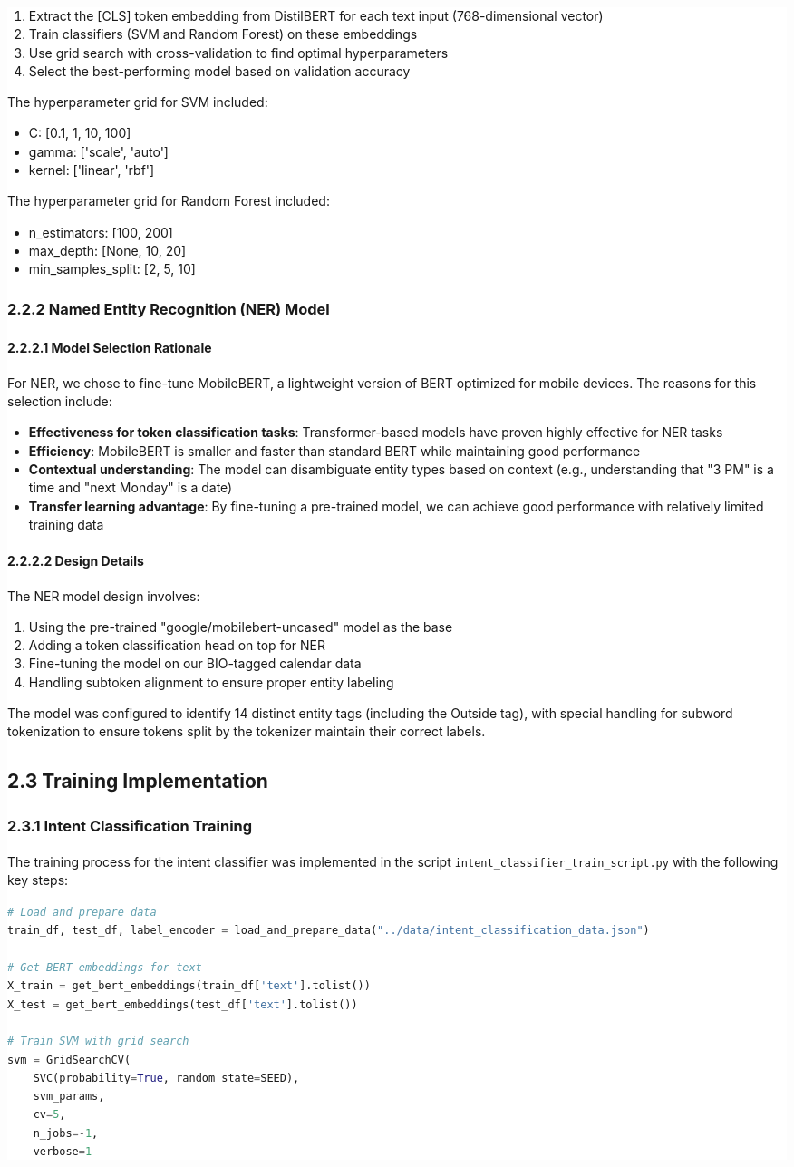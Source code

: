1. Extract the [CLS] token embedding from DistilBERT for each text input (768-dimensional vector)
2. Train classifiers (SVM and Random Forest) on these embeddings
3. Use grid search with cross-validation to find optimal hyperparameters
4. Select the best-performing model based on validation accuracy

The hyperparameter grid for SVM included:

- C: [0.1, 1, 10, 100]
- gamma: ['scale', 'auto']
- kernel: ['linear', 'rbf']

The hyperparameter grid for Random Forest included:

- n_estimators: [100, 200]
- max_depth: [None, 10, 20]
- min_samples_split: [2, 5, 10]

### 2.2.2 Named Entity Recognition (NER) Model

#### 2.2.2.1 Model Selection Rationale

For NER, we chose to fine-tune MobileBERT, a lightweight version of BERT optimized for mobile devices. The reasons for this selection include:

- **Effectiveness for token classification tasks**: Transformer-based models have proven highly effective for NER tasks
- **Efficiency**: MobileBERT is smaller and faster than standard BERT while maintaining good performance
- **Contextual understanding**: The model can disambiguate entity types based on context (e.g., understanding that "3 PM" is a time and "next Monday" is a date)
- **Transfer learning advantage**: By fine-tuning a pre-trained model, we can achieve good performance with relatively limited training data

#### 2.2.2.2 Design Details

The NER model design involves:

1. Using the pre-trained "google/mobilebert-uncased" model as the base
2. Adding a token classification head on top for NER
3. Fine-tuning the model on our BIO-tagged calendar data
4. Handling subtoken alignment to ensure proper entity labeling

The model was configured to identify 14 distinct entity tags (including the Outside tag), with special handling for subword tokenization to ensure tokens split by the tokenizer maintain their correct labels.

## 2.3 Training Implementation

### 2.3.1 Intent Classification Training

The training process for the intent classifier was implemented in the script `intent_classifier_train_script.py` with the following key steps:

```python
# Load and prepare data
train_df, test_df, label_encoder = load_and_prepare_data("../data/intent_classification_data.json")

# Get BERT embeddings for text
X_train = get_bert_embeddings(train_df['text'].tolist())
X_test = get_bert_embeddings(test_df['text'].tolist())

# Train SVM with grid search
svm = GridSearchCV(
    SVC(probability=True, random_state=SEED),
    svm_params,
    cv=5,
    n_jobs=-1,
    verbose=1
```